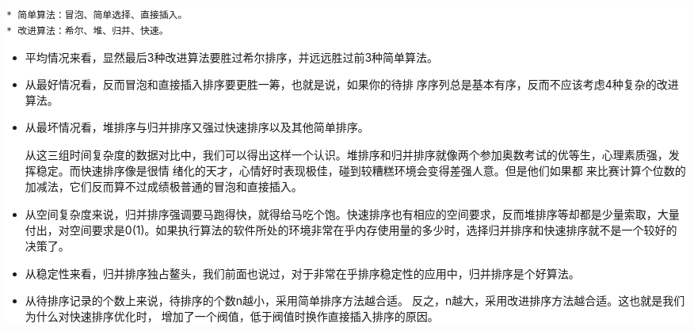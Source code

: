     * 简单算法：冒泡、简单选择、直接插入。
    * 改进算法：希尔、堆、归并、快速。

  * 平均情况来看，显然最后3种改进算法要胜过希尔排序，并远远胜过前3种简单算法。

  * 从最好情况看，反而冒泡和直接插入排序要更胜一筹，也就是说，如果你的待排 序序列总是基本有序，反而不应该考虑4种复杂的改进算法。

  * 从最坏情况看，堆排序与归并排序又强过快速排序以及其他简单排序。

    从这三组时间复杂度的数据对比中，我们可以得出这样一个认识。堆排序和归并排序就像两个参加奥数考试的优等生，心理素质强，发挥稳定。而快速排序像是很情 绪化的天才，心情好时表现极佳，碰到较糟糕环境会变得差强人意。但是他们如果都 来比赛计算个位数的加减法，它们反而算不过成绩极普通的冒泡和直接插入。

  * 从空间复杂度来说，归并排序强调要马跑得快，就得给马吃个饱。快速排序也有相应的空间要求，反而堆排序等却都是少量索取，大量付出，对空间要求是0(1)。如果执行算法的软件所处的环境非常在乎内存使用量的多少时，选择归并排序和快速排序就不是一个较好的决策了。
  * 从稳定性来看，归并排序独占鳌头，我们前面也说过，对于非常在乎排序稳定性的应用中，归并排序是个好算法。
  * 从待排序记录的个数上来说，待排序的个数n越小，采用简单排序方法越合适。 反之，n越大，采用改进排序方法越合适。这也就是我们为什么对快速排序优化时， 增加了一个阀值，低于阀值时换作直接插入排序的原因。